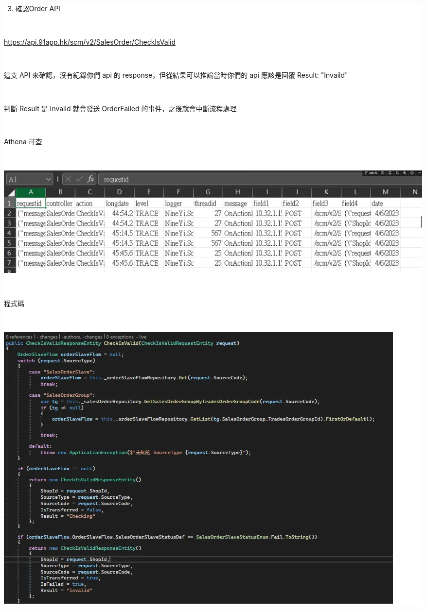 3. 確認Order API

<br>

https://api.91app.hk/scm/v2/SalesOrder/CheckIsValid 

<br>

這支 API 來確認，沒有紀錄你們 api 的 response，但從結果可以推論當時你們的 api 應該是回覆 Result: "Invaild"

<br>

判斷 Result 是 Invalid 就會發送 OrderFailed 的事件，之後就會中斷流程處理

<br>

Athena 可查

<br>

![alt text](./image-4.png)

<br>

程式碼

<br>

![alt text](./image-5.png)
